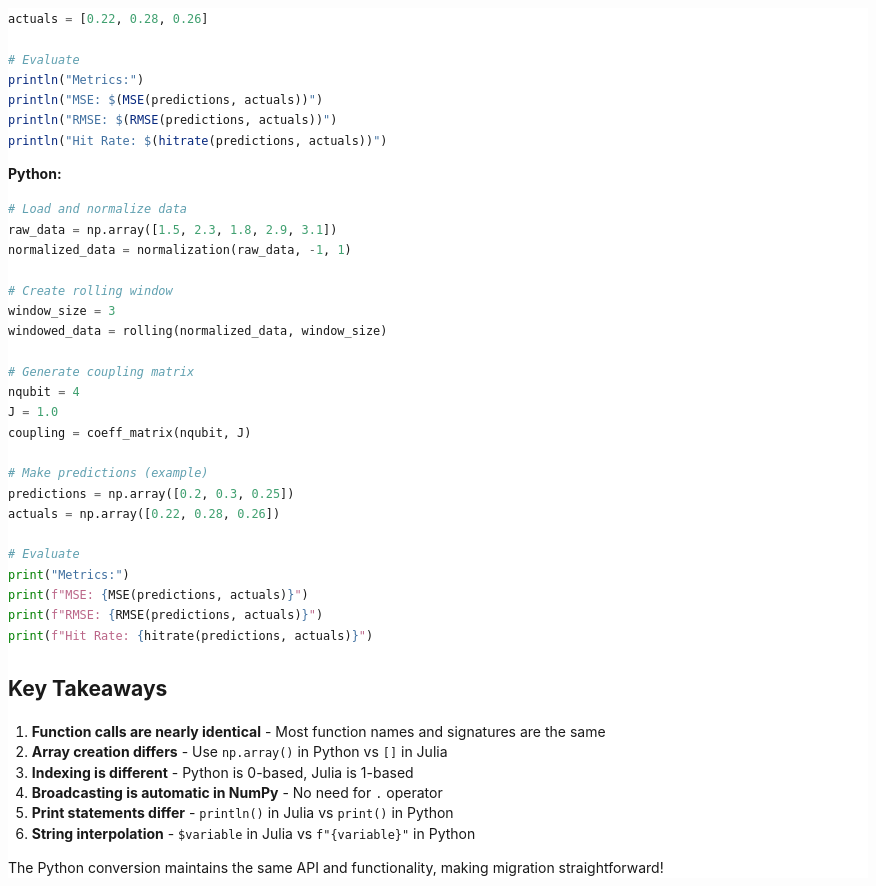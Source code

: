 ```julia
actuals = [0.22, 0.28, 0.26]

# Evaluate
println("Metrics:")
println("MSE: $(MSE(predictions, actuals))")
println("RMSE: $(RMSE(predictions, actuals))")
println("Hit Rate: $(hitrate(predictions, actuals))")
```

**Python:**
```python
# Load and normalize data
raw_data = np.array([1.5, 2.3, 1.8, 2.9, 3.1])
normalized_data = normalization(raw_data, -1, 1)

# Create rolling window
window_size = 3
windowed_data = rolling(normalized_data, window_size)

# Generate coupling matrix
nqubit = 4
J = 1.0
coupling = coeff_matrix(nqubit, J)

# Make predictions (example)
predictions = np.array([0.2, 0.3, 0.25])
actuals = np.array([0.22, 0.28, 0.26])

# Evaluate
print("Metrics:")
print(f"MSE: {MSE(predictions, actuals)}")
print(f"RMSE: {RMSE(predictions, actuals)}")
print(f"Hit Rate: {hitrate(predictions, actuals)}")
```

## Key Takeaways

1. **Function calls are nearly identical** - Most function names and signatures are the same
2. **Array creation differs** - Use `np.array()` in Python vs `[]` in Julia
3. **Indexing is different** - Python is 0-based, Julia is 1-based
4. **Broadcasting is automatic in NumPy** - No need for `.` operator
5. **Print statements differ** - `println()` in Julia vs `print()` in Python
6. **String interpolation** - `$variable` in Julia vs `f"{variable}"` in Python

The Python conversion maintains the same API and functionality, making migration straightforward!
